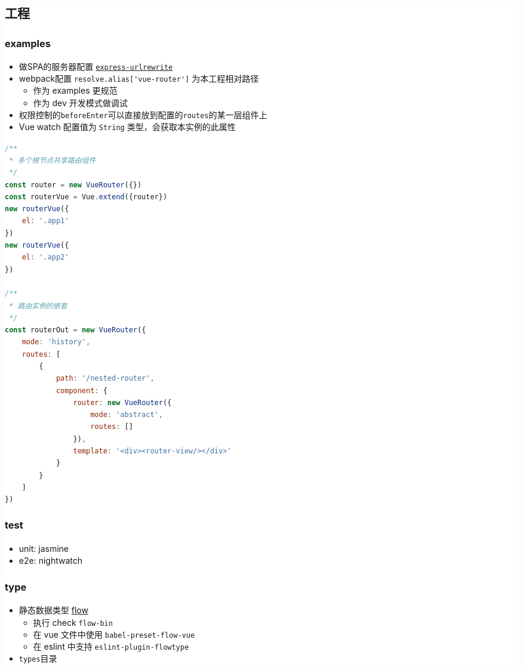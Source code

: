 
## 工程

### examples
- 做SPA的服务器配置 [`express-urlrewrite`](https://www.npmjs.com/package/express-urlrewrite)
- webpack配置 `resolve.alias['vue-router']` 为本工程相对路径
    - 作为 examples 更规范
    - 作为 dev 开发模式做调试
- 权限控制的`beforeEnter`可以直接放到配置的`routes`的某一层组件上
- Vue watch 配置值为 `String` 类型，会获取本实例的此属性

```js
/**
 * 多个根节点共享路由组件
 */
const router = new VueRouter({})
const routerVue = Vue.extend({router})
new routerVue({
    el: '.app1'
})
new routerVue({
    el: '.app2'
})

/**
 * 路由实例的嵌套
 */
const routerOut = new VueRouter({
    mode: 'history',
    routes: [
        {
            path: '/nested-router',
            component: {
                router: new VueRouter({
                    mode: 'abstract',
                    routes: []
                }),
                template: '<div><router-view/></div>'
            }
        }
    ]
})
```

### test
- unit: jasmine
- e2e: nightwatch

### type
- 静态数据类型 [flow](https://flow.org/en/docs/getting-started/)
    - 执行 check `flow-bin`
    - 在 vue 文件中使用 `babel-preset-flow-vue`
    - 在 eslint 中支持 `eslint-plugin-flowtype`
- `types`目录
